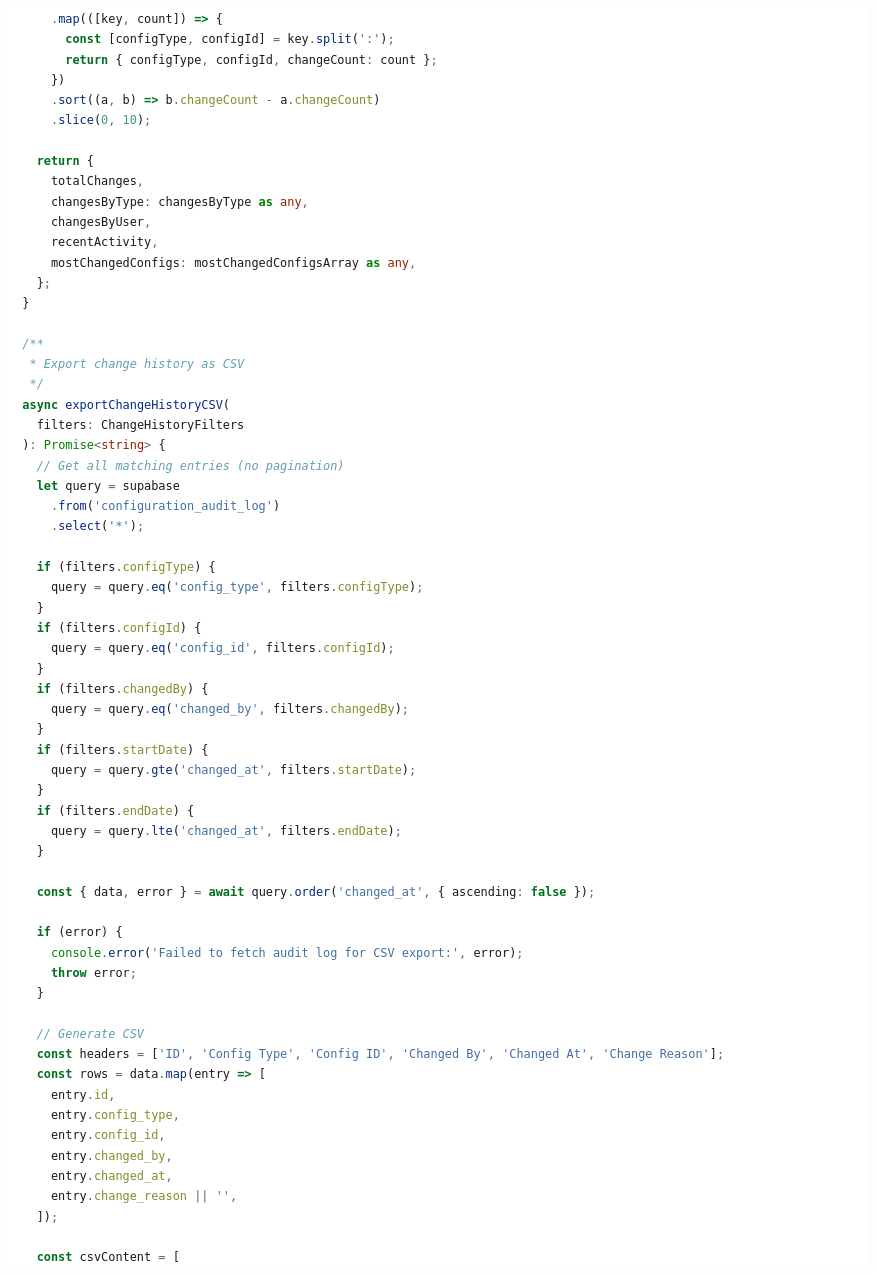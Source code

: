 ```typescript
      .map(([key, count]) => {
        const [configType, configId] = key.split(':');
        return { configType, configId, changeCount: count };
      })
      .sort((a, b) => b.changeCount - a.changeCount)
      .slice(0, 10);
    
    return {
      totalChanges,
      changesByType: changesByType as any,
      changesByUser,
      recentActivity,
      mostChangedConfigs: mostChangedConfigsArray as any,
    };
  }
  
  /**
   * Export change history as CSV
   */
  async exportChangeHistoryCSV(
    filters: ChangeHistoryFilters
  ): Promise<string> {
    // Get all matching entries (no pagination)
    let query = supabase
      .from('configuration_audit_log')
      .select('*');
    
    if (filters.configType) {
      query = query.eq('config_type', filters.configType);
    }
    if (filters.configId) {
      query = query.eq('config_id', filters.configId);
    }
    if (filters.changedBy) {
      query = query.eq('changed_by', filters.changedBy);
    }
    if (filters.startDate) {
      query = query.gte('changed_at', filters.startDate);
    }
    if (filters.endDate) {
      query = query.lte('changed_at', filters.endDate);
    }
    
    const { data, error } = await query.order('changed_at', { ascending: false });
    
    if (error) {
      console.error('Failed to fetch audit log for CSV export:', error);
      throw error;
    }
    
    // Generate CSV
    const headers = ['ID', 'Config Type', 'Config ID', 'Changed By', 'Changed At', 'Change Reason'];
    const rows = data.map(entry => [
      entry.id,
      entry.config_type,
      entry.config_id,
      entry.changed_by,
      entry.changed_at,
      entry.change_reason || '',
    ]);
    
    const csvContent = [
```